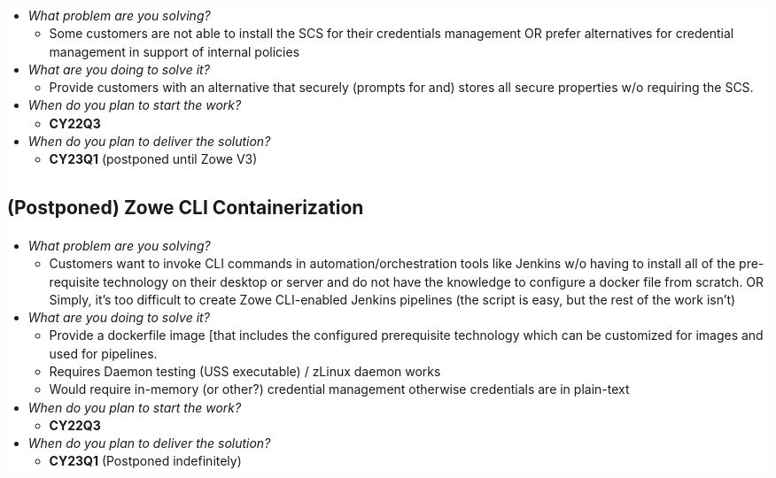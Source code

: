 - _What problem are you solving?_
  - Some customers are not able to install the SCS for their credentials management OR prefer alternatives for credential management in support of internal policies
- _What are you doing to solve it?_
  - Provide customers with an alternative that securely (prompts for and) stores all secure properties w/o requiring the SCS.
- _When do you plan to start the work?_
  - **CY22Q3**
- _When do you plan to deliver the solution?_
  - **CY23Q1** (postponed until Zowe V3)

## (Postponed) Zowe CLI Containerization

- _What problem are you solving?_
  - Customers want to invoke CLI commands in automation/orchestration tools like Jenkins w/o having to install all of the pre-requisite technology on their desktop or server and do not have the knowledge to configure a docker file from scratch. OR Simply, it’s too difficult to create Zowe CLI-enabled Jenkins pipelines (the script is easy, but the rest of the work isn’t)
- _What are you doing to solve it?_
  - Provide a dockerfile image [that includes the configured prerequisite technology which can be customized for images and used for pipelines.
  - Requires Daemon testing (USS executable) / zLinux daemon works
  - Would require in-memory (or other?) credential management otherwise credentials are in plain-text
- _When do you plan to start the work?_
  - **CY22Q3**
- _When do you plan to deliver the solution?_
  - **CY23Q1** (Postponed indefinitely)
